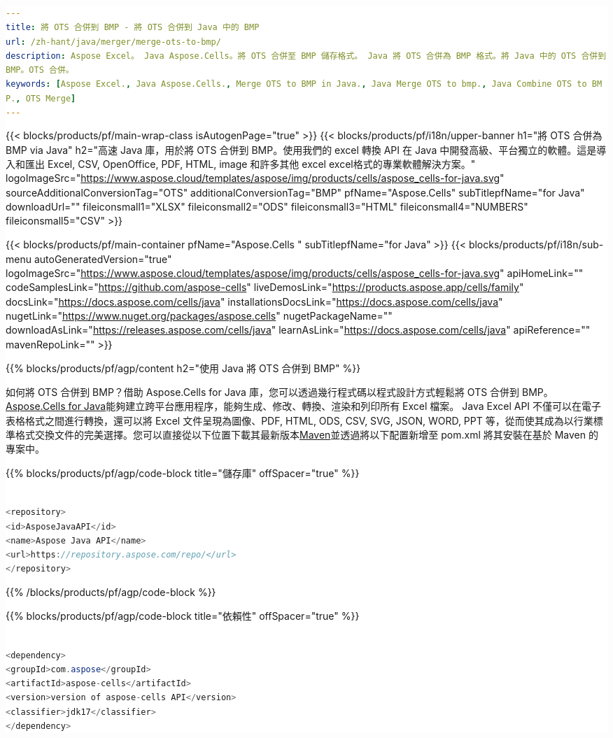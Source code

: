 ```yaml
---
title: 將 OTS 合併到 BMP - 將 OTS 合併到 Java 中的 BMP
url: /zh-hant/java/merger/merge-ots-to-bmp/ 
description: Aspose Excel。 Java Aspose.Cells。將 OTS 合併至 BMP 儲存格式。 Java 將 OTS 合併為 BMP 格式。將 Java 中的 OTS 合併到 BMP。OTS 合併。
keywords: [Aspose Excel., Java Aspose.Cells., Merge OTS to BMP in Java., Java Merge OTS to bmp., Java Combine OTS to BMP., OTS Merge]
---
```

{{< blocks/products/pf/main-wrap-class isAutogenPage="true" >}}
{{< blocks/products/pf/i18n/upper-banner h1="將 OTS 合併為 BMP via Java" h2="高速 Java 庫，用於將 OTS 合併到 BMP。使用我們的 excel 轉換 API 在 Java 中開發高級、平台獨立的軟體。這是導入和匯出 Excel, CSV, OpenOffice, PDF, HTML, image 和許多其他 excel excel格式的專業軟體解決方案。" logoImageSrc="https://www.aspose.cloud/templates/aspose/img/products/cells/aspose_cells-for-java.svg" sourceAdditionalConversionTag="OTS" additionalConversionTag="BMP" pfName="Aspose.Cells" subTitlepfName="for Java" downloadUrl="" fileiconsmall1="XLSX" fileiconsmall2="ODS" fileiconsmall3="HTML" fileiconsmall4="NUMBERS" fileiconsmall5="CSV" >}}

{{< blocks/products/pf/main-container pfName="Aspose.Cells " subTitlepfName="for Java" >}}
{{< blocks/products/pf/i18n/sub-menu autoGeneratedVersion="true" logoImageSrc="https://www.aspose.cloud/templates/aspose/img/products/cells/aspose_cells-for-java.svg" apiHomeLink="" codeSamplesLink="https://github.com/aspose-cells" liveDemosLink="https://products.aspose.app/cells/family" docsLink="https://docs.aspose.com/cells/java" installationsDocsLink="https://docs.aspose.com/cells/java" nugetLink="https://www.nuget.org/packages/aspose.cells" nugetPackageName="" downloadAsLink="https://releases.aspose.com/cells/java" learnAsLink="https://docs.aspose.com/cells/java" apiReference="" mavenRepoLink="" >}}

{{% blocks/products/pf/agp/content h2="使用 Java 將 OTS 合併到 BMP" %}}

如何將 OTS 合併到 BMP？借助 Aspose.Cells for Java 庫，您可以透過幾行程式碼以程式設計方式輕鬆將 OTS 合併到 BMP。[Aspose.Cells for Java](https://products.aspose.com/cells/java)能夠建立跨平台應用程序，能夠生成、修改、轉換、渲染和列印所有 Excel 檔案。 Java Excel API 不僅可以在電子表格格式之間進行轉換，還可以將 Excel 文件呈現為圖像、PDF, HTML, ODS, CSV, SVG, JSON, WORD, PPT 等，從而使其成為以行業標準格式交換文件的完美選擇。您可以直接從以下位置下載其最新版本[Maven](https://repository.aspose.com/webapp/#/artifacts/browse/tree/General/repo/com/aspose/aspose-cells)並透過將以下配置新增至 pom.xml 將其安裝在基於 Maven 的專案中。

{{% blocks/products/pf/agp/code-block title="儲存庫" offSpacer="true" %}}

```cs

<repository>
<id>AsposeJavaAPI</id>
<name>Aspose Java API</name>
<url>https://repository.aspose.com/repo/</url>
</repository>

```

{{% /blocks/products/pf/agp/code-block %}}

{{% blocks/products/pf/agp/code-block title="依賴性" offSpacer="true" %}}

```cs

<dependency>
<groupId>com.aspose</groupId>
<artifactId>aspose-cells</artifactId>
<version>version of aspose-cells API</version>
<classifier>jdk17</classifier>
</dependency>

```
